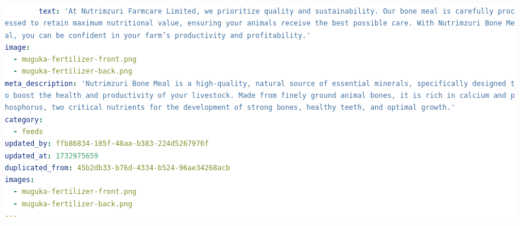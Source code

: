 ```yaml
        text: 'At Nutrimzuri Farmcare Limited, we prioritize quality and sustainability. Our bone meal is carefully processed to retain maximum nutritional value, ensuring your animals receive the best possible care. With Nutrimzuri Bone Meal, you can be confident in your farm’s productivity and profitability.'
image:
  - muguka-fertilizer-front.png
  - muguka-fertilizer-back.png
meta_description: 'Nutrimzuri Bone Meal is a high-quality, natural source of essential minerals, specifically designed to boost the health and productivity of your livestock. Made from finely ground animal bones, it is rich in calcium and phosphorus, two critical nutrients for the development of strong bones, healthy teeth, and optimal growth.'
category:
  - feeds
updated_by: ffb86834-185f-48aa-b383-224d5267976f
updated_at: 1732975659
duplicated_from: 45b2db33-b76d-4334-b524-96ae34268acb
images:
  - muguka-fertilizer-front.png
  - muguka-fertilizer-back.png
---
```

